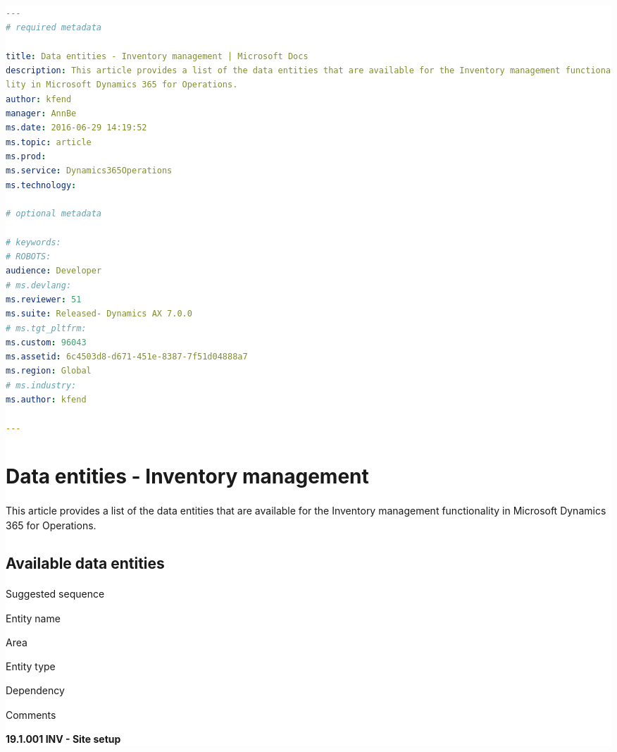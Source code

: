 ```yaml
---
# required metadata

title: Data entities - Inventory management | Microsoft Docs
description: This article provides a list of the data entities that are available for the Inventory management functionality in Microsoft Dynamics 365 for Operations.
author: kfend
manager: AnnBe
ms.date: 2016-06-29 14:19:52
ms.topic: article
ms.prod: 
ms.service: Dynamics365Operations
ms.technology: 

# optional metadata

# keywords: 
# ROBOTS: 
audience: Developer
# ms.devlang: 
ms.reviewer: 51
ms.suite: Released- Dynamics AX 7.0.0
# ms.tgt_pltfrm: 
ms.custom: 96043
ms.assetid: 6c4503d8-d671-451e-8387-7f51d04888a7
ms.region: Global
# ms.industry: 
ms.author: kfend

---
```


# Data entities - Inventory management

This article provides a list of the data entities that are available for the Inventory management functionality in Microsoft Dynamics 365 for Operations.

Available data entities
-----------------------

Suggested sequence

Entity name

Area

Entity type

Dependency

Comments

**19.1.001 INV - Site setup**
